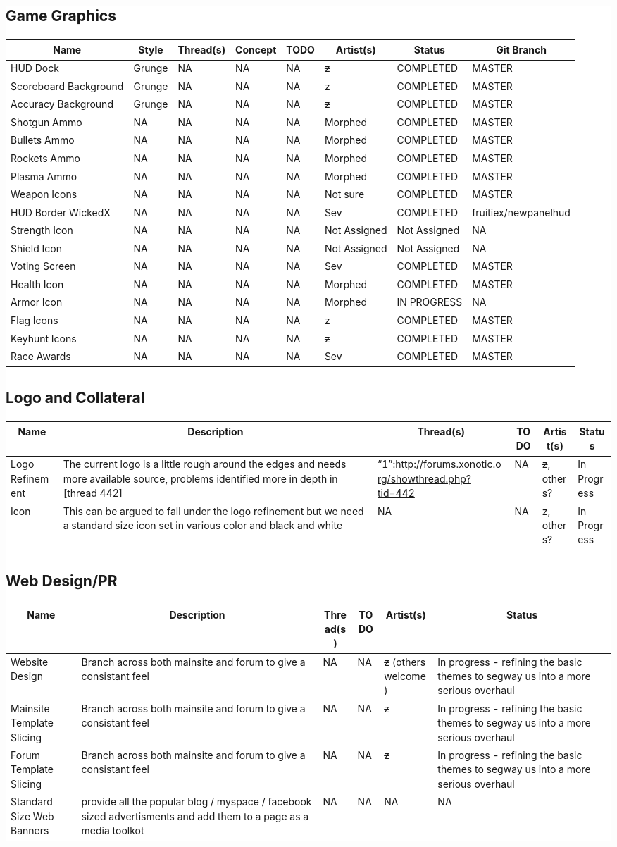 Game Graphics
-------------

|Name|Style|Thread(s)|Concept|TODO|Artist(s)|Status|Git Branch|
|----|-----|---------|-------|----|---------|------|----------|
|HUD Dock|Grunge|NA|NA|NA|~~z~~|COMPLETED|MASTER|
|Scoreboard Background|Grunge|NA|NA|NA|~~z~~|COMPLETED|MASTER|
|Accuracy Background|Grunge|NA|NA|NA|~~z~~|COMPLETED|MASTER|
|Shotgun Ammo|NA|NA|NA|NA|Morphed|COMPLETED|MASTER|
|Bullets Ammo|NA|NA|NA|NA|Morphed|COMPLETED|MASTER|
|Rockets Ammo|NA|NA|NA|NA|Morphed|COMPLETED|MASTER|
|Plasma Ammo|NA|NA|NA|NA|Morphed|COMPLETED|MASTER|
|Weapon Icons|NA|NA|NA|NA|Not sure|COMPLETED|MASTER|
|HUD Border WickedX|NA|NA|NA|NA|Sev|COMPLETED|fruitiex/newpanelhud|
|Strength Icon|NA|NA|NA|NA|Not Assigned|Not Assigned|NA|
|Shield Icon|NA|NA|NA|NA|Not Assigned|Not Assigned|NA|
|Voting Screen|NA|NA|NA|NA|Sev|COMPLETED|MASTER|
|Health Icon|NA|NA|NA|NA|Morphed|COMPLETED|MASTER|
|Armor Icon|NA|NA|NA|NA|Morphed|IN PROGRESS|NA|
|Flag Icons|NA|NA|NA|NA|~~z~~|COMPLETED|MASTER|
|Keyhunt Icons|NA|NA|NA|NA|~~z~~|COMPLETED|MASTER|
|Race Awards|NA|NA|NA|NA|Sev|COMPLETED|MASTER|

Logo and Collateral
-------------------

|Name|Description|Thread(s)|TODO|Artist(s)|Status|
|----|-----------|---------|----|---------|------|
|Logo Refinement|The current logo is a little rough around the edges and needs more available source, problems identified more in depth in [thread 442]|“1”:http://forums.xonotic.org/showthread.php?tid=442|NA|~~z~~, others?|In Progress|
|Icon|This can be argued to fall under the logo refinement but we need a standard size icon set in various color and black and white|NA|NA|~~z~~, others?|In Progress|

Web Design/PR
-------------

|Name|Description|Thread(s)|TODO|Artist(s)|Status|
|----|-----------|---------|----|---------|------|
|Website Design|Branch across both mainsite and forum to give a consistant feel|NA|NA|~~z~~ (others welcome)|In progress - refining the basic themes to segway us into a more serious overhaul|
|Mainsite Template Slicing|Branch across both mainsite and forum to give a consistant feel|NA|NA|~~z~~|In progress - refining the basic themes to segway us into a more serious overhaul|
|Forum Template Slicing|Branch across both mainsite and forum to give a consistant feel|NA|NA|~~z~~|In progress - refining the basic themes to segway us into a more serious overhaul|
|Standard Size Web Banners|provide all the popular blog / myspace / facebook sized advertisments and add them to a page as a media toolkot|NA|NA|NA|NA|


